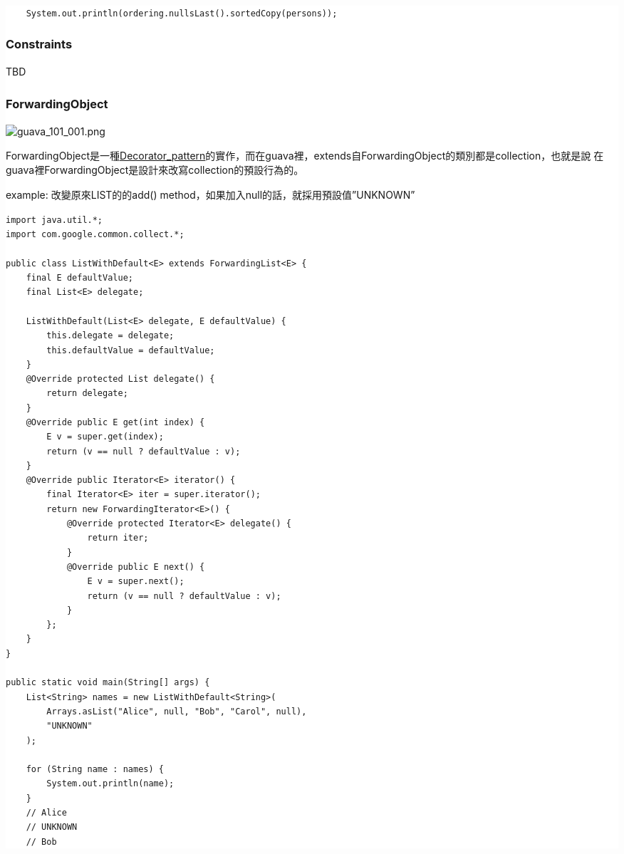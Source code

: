 ```
    System.out.println(ordering.nullsLast().sortedCopy(persons));

```

### Constraints

TBD

### ForwardingObject

![guava_101_001.png][guava_101_001.png]

ForwardingObject是一種[Decorator\_pattern](http://en.wikipedia.org/wiki/Decorator_pattern "http://en.wikipedia.org/wiki/Decorator_pattern")的實作，而在guava裡，extends自ForwardingObject的類別都是collection，也就是說
在guava裡ForwardingObject是設計來改寫collection的預設行為的。

example: 改變原來LIST的的add()
method，如果加入null的話，就採用預設值”UNKNOWN”


```
import java.util.*;
import com.google.common.collect.*;
 
public class ListWithDefault<E> extends ForwardingList<E> {
    final E defaultValue;
    final List<E> delegate;
 
    ListWithDefault(List<E> delegate, E defaultValue) {
        this.delegate = delegate;
        this.defaultValue = defaultValue;
    }
    @Override protected List delegate() {
        return delegate;
    }
    @Override public E get(int index) {
        E v = super.get(index);
        return (v == null ? defaultValue : v);
    }
    @Override public Iterator<E> iterator() {
        final Iterator<E> iter = super.iterator();
        return new ForwardingIterator<E>() {
            @Override protected Iterator<E> delegate() {
                return iter;
            }
            @Override public E next() {
                E v = super.next();
                return (v == null ? defaultValue : v); 
            }
        };
    }
}
 
public static void main(String[] args) {
    List<String> names = new ListWithDefault<String>(
        Arrays.asList("Alice", null, "Bob", "Carol", null),
        "UNKNOWN"
    );
 
    for (String name : names) {
        System.out.println(name);
    }
    // Alice
    // UNKNOWN
    // Bob
```

[guava_101_001.png]: http://blog.kent-chiu.com/images/2012-03-20/guava_101_001.png